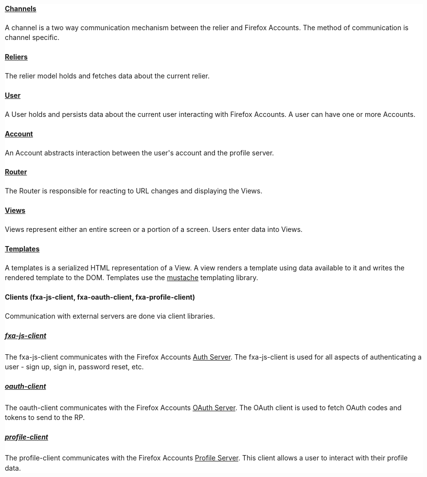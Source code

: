 #### [Channels](https://github.com/mozilla/fxa-content-server/tree/master/app/scripts/lib/channels)
A channel is a two way communication mechanism between the relier and Firefox Accounts. The method of communication is channel specific.

#### [Reliers](https://github.com/mozilla/fxa-content-server/tree/master/app/scripts/models/reliers)
The relier model holds and fetches data about the current relier.

#### [User](https://github.com/mozilla/fxa-content-server/blob/master/app/scripts/models/user.js)
A User holds and persists data about the current user interacting with Firefox Accounts. A user can have one or more Accounts.

#### [Account](https://github.com/mozilla/fxa-content-server/blob/master/app/scripts/models/account.js)
An Account abstracts interaction between the user's account and the profile server.

#### [Router](https://github.com/mozilla/fxa-content-server/blob/master/app/scripts/router.js)
The Router is responsible for reacting to URL changes and displaying the Views.

#### [Views](https://github.com/mozilla/fxa-content-server/tree/master/app/scripts/views)
Views represent either an entire screen or a portion of a screen. Users enter data into Views.

#### [Templates](https://github.com/mozilla/fxa-content-server/tree/master/app/scripts/templates)
A templates is a serialized HTML representation of a View. A view renders a template using data available to it and writes the rendered template to the DOM. Templates use the [mustache](http://mustache.github.io/) templating library.

#### Clients (fxa-js-client, fxa-oauth-client, fxa-profile-client)
Communication with external servers are done via client libraries.

##### [fxa-js-client](https://github.com/mozilla/fxa-js-client)
The fxa-js-client communicates with the Firefox Accounts [Auth Server](https://github.com/mozilla/fxa-auth-server/). The fxa-js-client is used for all aspects of authenticating a user - sign up, sign in, password reset, etc.

##### [oauth-client](https://github.com/mozilla/fxa-content-server/blob/master/app/scripts/lib/oauth-client.js)
The oauth-client communicates with the Firefox Accounts [OAuth Server](https://github.com/mozilla/fxa-oauth-server/). The OAuth client is used to fetch OAuth codes and tokens to send to the RP.

##### [profile-client](https://github.com/mozilla/fxa-content-server/blob/master/app/scripts/lib/profile-client.js)
The profile-client communicates with the Firefox Accounts [Profile Server](https://github.com/mozilla/fxa-profile-server/). This client allows a user to interact with their profile data.
